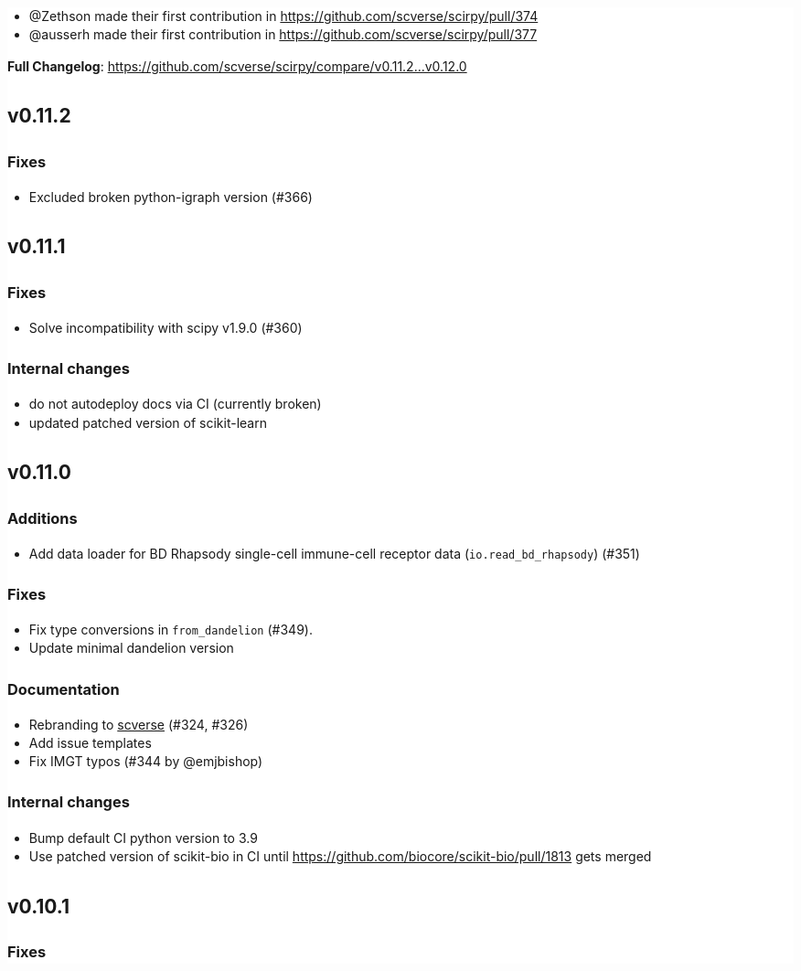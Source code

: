 - @Zethson made their first contribution in https://github.com/scverse/scirpy/pull/374
- @ausserh made their first contribution in https://github.com/scverse/scirpy/pull/377

**Full Changelog**: https://github.com/scverse/scirpy/compare/v0.11.2...v0.12.0

## v0.11.2

### Fixes

- Excluded broken python-igraph version (#366)

## v0.11.1

### Fixes

- Solve incompatibility with scipy v1.9.0 (#360)

### Internal changes

- do not autodeploy docs via CI (currently broken)
- updated patched version of scikit-learn

## v0.11.0

### Additions

- Add data loader for BD Rhapsody single-cell immune-cell receptor data (`io.read_bd_rhapsody`) (#351)

### Fixes

- Fix type conversions in `from_dandelion` (#349).
- Update minimal dandelion version

### Documentation

- Rebranding to [scverse](https://scverse.org) (#324, #326)
- Add issue templates
- Fix IMGT typos (#344 by @emjbishop)

### Internal changes

- Bump default CI python version to 3.9
- Use patched version of scikit-bio in CI until https://github.com/biocore/scikit-bio/pull/1813 gets merged

## v0.10.1

### Fixes
